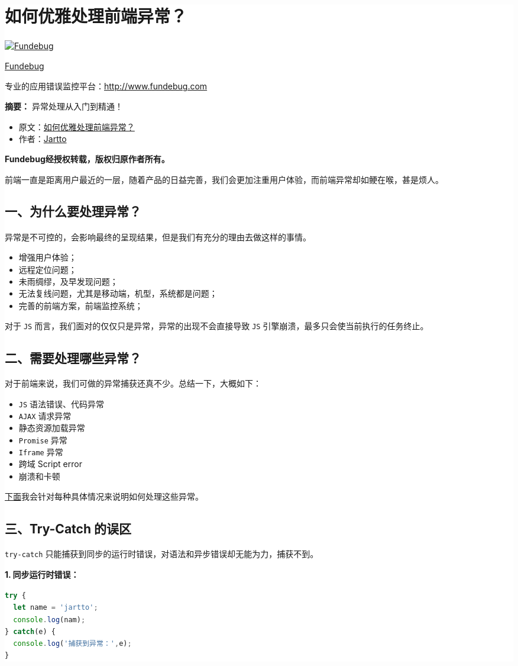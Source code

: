 # 如何优雅处理前端异常？

[![Fundebug](https://pic2.zhimg.com/v2-777d2d0550cca5b8de8059993dedf907_xs.jpg)](https://www.zhihu.com/people/fundebug)

[Fundebug](https://www.zhihu.com/people/fundebug)

专业的应用错误监控平台：http://www.fundebug.com

**摘要：** 异常处理从入门到精通！

- 原文：[如何优雅处理前端异常？](http://link.zhihu.com/?target=http%3A//jartto.wang/2018/11/20/js-exception-handling/index.html)
- 作者：[Jartto](http://link.zhihu.com/?target=http%3A//jartto.wang/)

**Fundebug经授权转载，版权归原作者所有。**

前端一直是距离用户最近的一层，随着产品的日益完善，我们会更加注重用户体验，而前端异常却如鲠在喉，甚是烦人。

## 一、为什么要处理异常？

异常是不可控的，会影响最终的呈现结果，但是我们有充分的理由去做这样的事情。

- 增强用户体验；
- 远程定位问题；
- 未雨绸缪，及早发现问题；
- 无法复线问题，尤其是移动端，机型，系统都是问题；
- 完善的前端方案，前端监控系统；

对于 `JS` 而言，我们面对的仅仅只是异常，异常的出现不会直接导致 `JS` 引擎崩溃，最多只会使当前执行的任务终止。

## 二、需要处理哪些异常？

对于前端来说，我们可做的异常捕获还真不少。总结一下，大概如下：

- `JS` 语法错误、代码异常
- `AJAX` 请求异常
- 静态资源加载异常
- `Promise` 异常
- `Iframe` 异常
- 跨域 Script error
- 崩溃和卡顿

[下面](http://link.zhihu.com/?target=http%3A//jartto.wang/2018/11/20/js-exception-handling/)我会针对每种具体情况来说明如何处理这些异常。

## 三、Try-Catch 的误区

`try-catch` 只能捕获到同步的运行时错误，对语法和异步错误却无能为力，捕获不到。

**1. 同步运行时错误：**

```js
try {
  let name = 'jartto';
  console.log(nam);
} catch(e) {
  console.log('捕获到异常：',e);
}
```
